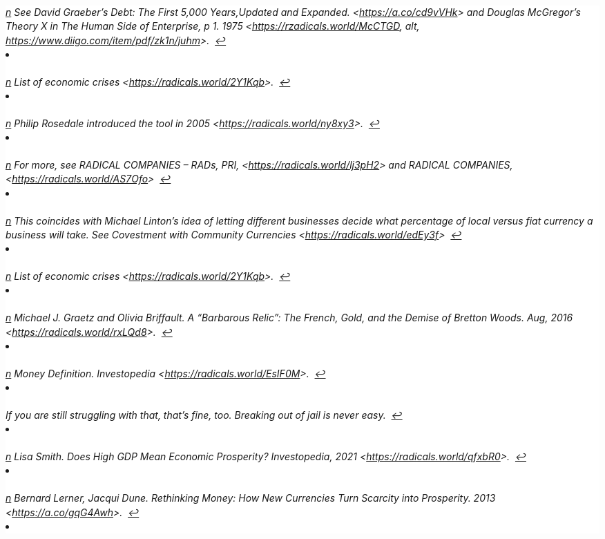 <h6>     	<a href="#bookmark=id.czzfw5ky2l3x">n</a> See David Graeber’s <em>Debt: The
First 5,000 Years,Updated and Expanded</em>. <<a
href="https://a.co/cd9vVHk">https://a.co/cd9vVHk</a>> and Douglas McGregor’s Theory X in <em>The
Human Side of Enterprise</em>, p 1. 1975 <<a
href="https://radicals.world/McCTGD">https://rzadicals.world/McCTGD</a>, alt, <a
href="https://www.diigo.com/item/pdf/zk1n/juhm">https://www.diigo.com/item/pdf/zk1n/juhm</a>>.</h7>
&nbsp;<a href="#fnref8" rev="footnote">&#8617;</a><li id="fn9">

<h6>    	<a href="#bookmark=id.w9k0zspcrksa">n</a> <em>List of economic crises</em> <<a
href="https://radicals.world/2Y1Kqb">https://radicals.world/2Y1Kqb</a>>.</h7>
&nbsp;<a href="#fnref9" rev="footnote">&#8617;</a><li id="fn10">

<h6>    	<a href="#bookmark=id.rh0ya1knzlkn">n</a> Philip Rosedale introduced the tool
in 2005 <<a href="https://radicals.world/ny8xy3">https://radicals.world/ny8xy3</a>>.</h7>
&nbsp;<a href="#fnref10" rev="footnote">&#8617;</a><li id="fn11">

<h6>    	<a href="#bookmark=id.3zkub9pe7w6u">n</a> For more, see <em>RADICAL COMPANIES –
RADs, PRI,</em> <<a href="https://radicals.world/lj3pH2">https://radicals.world/lj3pH2</a>> and
<em>RADICAL COMPANIES</em>, <<a
href="https://radicals.world/AS7Ofo">https://radicals.world/AS7Ofo</a>></h7>
&nbsp;<a href="#fnref11" rev="footnote">&#8617;</a><li id="fn12">

<h6>    	<a href="#bookmark=id.v8x3ltufe80z">n</a> This coincides with Michael Linton’s
idea of letting different businesses decide what percentage of local versus fiat currency a business
will take. See <em>Covestment with Community Currencies</em> <<a
href="https://radicals.world/edEy3f">https://radicals.world/edEy3f</a>></h7>
&nbsp;<a href="#fnref12" rev="footnote">&#8617;</a><li id="fn13">

<h6>     	<a href="#bookmark=kix.zhw2douewrni">n</a> <em>List of economic crises</em>
<<a href="https://radicals.world/2Y1Kqb">https://radicals.world/2Y1Kqb</a>>.</h7>
&nbsp;<a href="#fnref13" rev="footnote">&#8617;</a><li id="fn14">

<h6>    	<a href="#bookmark=kix.uese6dmwer4j">n</a> Michael J. Graetz and Olivia
Briffault. A “Barbarous Relic”: The French, Gold, and the Demise of Bretton Woods. Aug, 2016 <<a
href="https://radicals.world/rxLQd8">https://radicals.world/rxLQd8</a>>.</h7>
&nbsp;<a href="#fnref14" rev="footnote">&#8617;</a><li id="fn15">

<h6>    	<a href="#bookmark=id.ufhgskef1jot">n</a> Money Definition. Investopedia <<a
href="https://radicals.world/EsIF0M">https://radicals.world/EsIF0M</a>>.</h7>
&nbsp;<a href="#fnref15" rev="footnote">&#8617;</a><li id="fn16">

<h6>    	If you are still struggling with that, that’s fine, too. Breaking out of jail
is never easy.</h7>
&nbsp;<a href="#fnref16" rev="footnote">&#8617;</a><li id="fn17">

<h6>    	<a href="#bookmark=kix.wfyoy8ju08mi">n</a> Lisa Smith. <em>Does High GDP Mean
Economic Prosperity?</em> Investopedia, 2021 <<a
href="https://radicals.world/qfxbR0">https://radicals.world/qfxbR0</a>>.</h7>
&nbsp;<a href="#fnref17" rev="footnote">&#8617;</a><li id="fn18">

<h6>    	<a href="#bookmark=id.hmxncmwkfbdj">n</a> Bernard Lerner, Jacqui Dune.
<em>Rethinking Money: How New Currencies Turn Scarcity into Prosperity</em>. 2013 <<a
href="https://a.co/gqG4Awh">https://a.co/gqG4Awh</a>>.</h7>
&nbsp;<a href="#fnref18" rev="footnote">&#8617;</a><li id="fn19">
